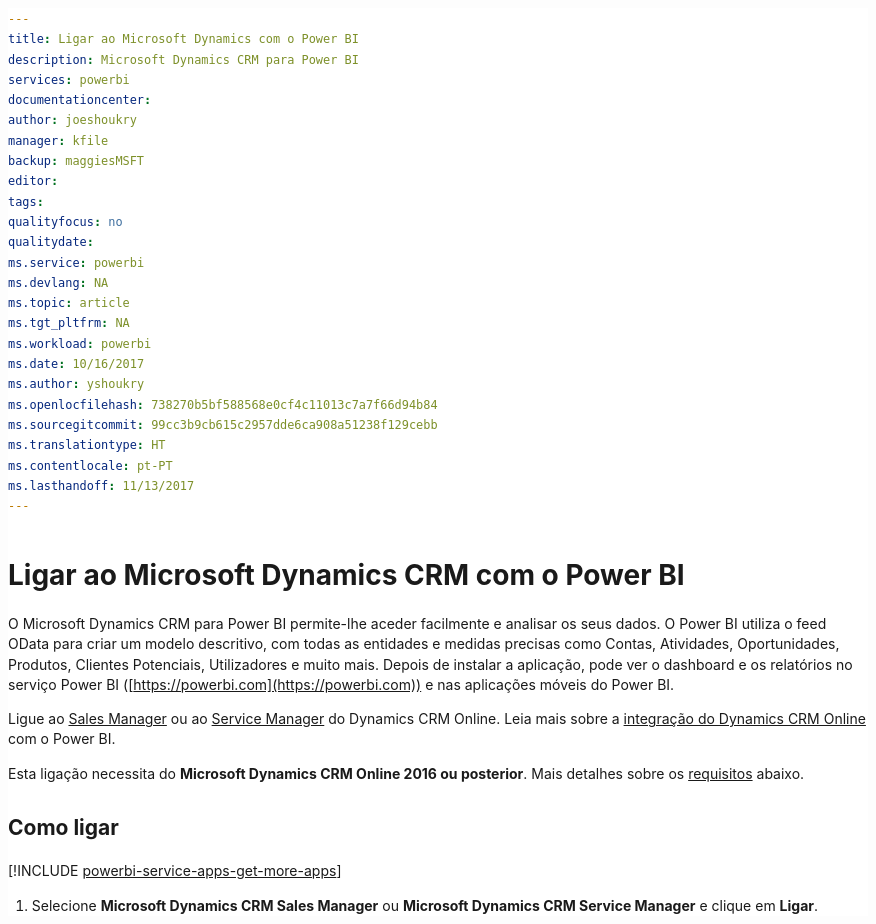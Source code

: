 ```yaml
---
title: Ligar ao Microsoft Dynamics com o Power BI
description: Microsoft Dynamics CRM para Power BI
services: powerbi
documentationcenter: 
author: joeshoukry
manager: kfile
backup: maggiesMSFT
editor: 
tags: 
qualityfocus: no
qualitydate: 
ms.service: powerbi
ms.devlang: NA
ms.topic: article
ms.tgt_pltfrm: NA
ms.workload: powerbi
ms.date: 10/16/2017
ms.author: yshoukry
ms.openlocfilehash: 738270b5bf588568e0cf4c11013c7a7f66d94b84
ms.sourcegitcommit: 99cc3b9cb615c2957dde6ca908a51238f129cebb
ms.translationtype: HT
ms.contentlocale: pt-PT
ms.lasthandoff: 11/13/2017
---
```

# <a name="connect-to-microsoft-dynamics-crm-with-power-bi"></a>Ligar ao Microsoft Dynamics CRM com o Power BI
O Microsoft Dynamics CRM para Power BI permite-lhe aceder facilmente e analisar os seus dados. O Power BI utiliza o feed OData para criar um modelo descritivo, com todas as entidades e medidas precisas como Contas, Atividades, Oportunidades, Produtos, Clientes Potenciais, Utilizadores e muito mais. Depois de instalar a aplicação, pode ver o dashboard e os relatórios no serviço Power BI ([https://powerbi.com](https://powerbi.com)) e nas aplicações móveis do Power BI. 

Ligue ao [Sales Manager](https://msit.powerbi.com/groups/me/getdata/services/dynamics-crm-sales-manager) ou ao [Service Manager](https://msit.powerbi.com/groups/me/getdata/services/dynamics-crm-customer-service) do Dynamics CRM Online. Leia mais sobre a [integração do Dynamics CRM Online](https://powerbi.microsoft.com/integrations/microsoft-dynamicscrm) com o Power BI.

Esta ligação necessita do **Microsoft Dynamics CRM Online 2016 ou posterior**. Mais detalhes sobre os [requisitos](#Requirements) abaixo.

## <a name="how-to-connect"></a>Como ligar
[!INCLUDE [powerbi-service-apps-get-more-apps](./includes/powerbi-service-apps-get-more-apps.md)]

1. Selecione **Microsoft Dynamics CRM Sales Manager** ou **Microsoft Dynamics CRM Service Manager** e clique em **Ligar**.
   
